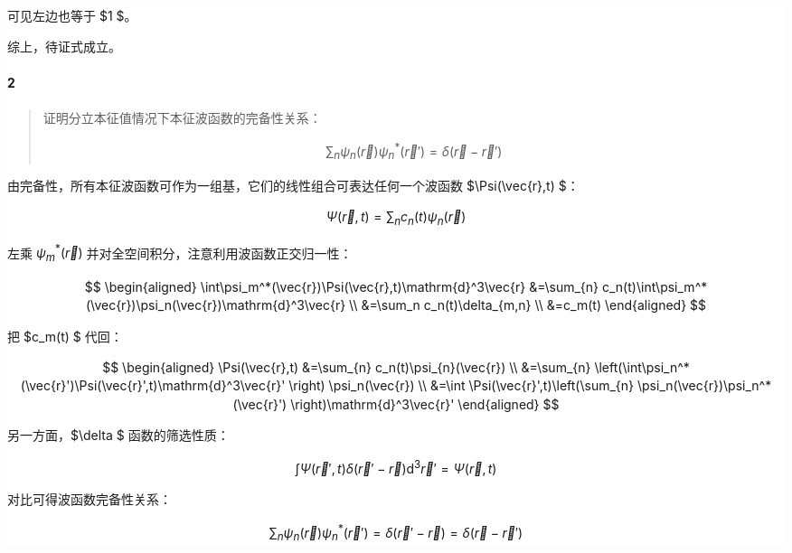 可见左边也等于 $1 $。

综上，待证式成立。

#### 2

> 证明分立本征值情况下本征波函数的完备性关系：
>
>$$
\sum_{n} \psi_n(\vec{r})\psi_n^*(\vec{r}')
=\delta(\vec{r}-\vec{r}')
>$$

由完备性，所有本征波函数可作为一组基，它们的线性组合可表达任何一个波函数 $\Psi(\vec{r},t) $：

$$
\Psi(\vec{r},t)
=\sum_{n} c_n(t)\psi_{n}(\vec{r})
$$

左乘 $\psi_m^*(\vec{r})$ 并对全空间积分，注意利用波函数正交归一性：

$$
\begin{aligned}
\int\psi_m^*(\vec{r})\Psi(\vec{r},t)\mathrm{d}^3\vec{r}
&=\sum_{n} c_n(t)\int\psi_m^*(\vec{r})\psi_n(\vec{r})\mathrm{d}^3\vec{r} \\
&=\sum_n c_n(t)\delta_{m,n} \\
&=c_m(t)
\end{aligned}
$$

把 $c_m(t) $ 代回：

$$
\begin{aligned}
\Psi(\vec{r},t)
&=\sum_{n} c_n(t)\psi_{n}(\vec{r}) \\
&=\sum_{n} \left(\int\psi_n^*(\vec{r}')\Psi(\vec{r}',t)\mathrm{d}^3\vec{r}' \right) \psi_n(\vec{r}) \\
&=\int \Psi(\vec{r}',t)\left(\sum_{n} \psi_n(\vec{r})\psi_n^*(\vec{r}') \right)\mathrm{d}^3\vec{r}'
\end{aligned}
$$

另一方面，$\delta $ 函数的筛选性质：

$$
\int \Psi(\vec{r}',t)\delta(\vec{r}'-\vec{r})\mathrm{d}^3\vec{r}'
=\Psi(\vec{r},t)
$$

对比可得波函数完备性关系：

$$
\sum_{n} \psi_n(\vec{r})\psi_n^*(\vec{r}')
=\delta(\vec{r}'-\vec{r})
=\delta(\vec{r}-\vec{r}')
$$

